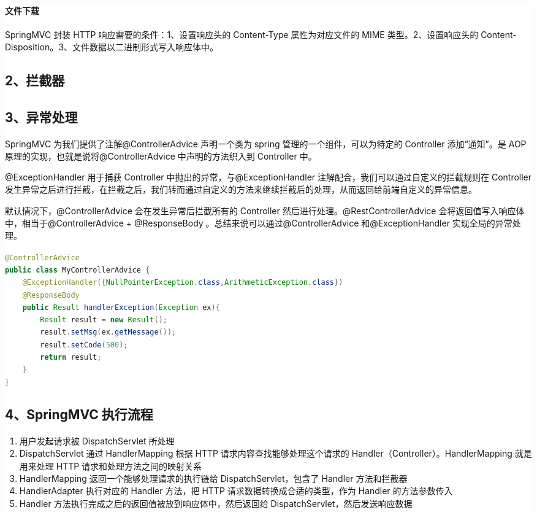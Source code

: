 #### 文件下载

SpringMVC 封装 HTTP 响应需要的条件：1、设置响应头的 Content-Type 属性为对应文件的 MIME 类型。2、设置响应头的 Content-Disposition。3、文件数据以二进制形式写入响应体中。

## 2、拦截器

## 3、异常处理

SpringMVC 为我们提供了注解@ControllerAdvice 声明一个类为 spring 管理的一个组件，可以为特定的 Controller 添加“通知”。是 AOP 原理的实现，也就是说将@ControllerAdvice 中声明的方法织入到 Controller 中。

@ExceptionHandler 用于捕获 Controller 中抛出的异常，与@ExceptionHandler 注解配合，我们可以通过自定义的拦截规则在 Controller 发生异常之后进行拦截，在拦截之后，我们转而通过自定义的方法来继续拦截后的处理，从而返回给前端自定义的异常信息。

默认情况下，@ControllerAdvice 会在发生异常后拦截所有的 Controller 然后进行处理。@RestControllerAdvice 会将返回值写入响应体中，相当于@ControllerAdvice + @ResponseBody 。总结来说可以通过@ControllerAdvice 和@ExceptionHandler 实现全局的异常处理。

```java
@ControllerAdvice
public class MyControllerAdvice {
    @ExceptionHandler({NullPointerException.class,ArithmeticException.class})
    @ResponseBody
    public Result handlerException(Exception ex){
        Result result = new Result();
        result.setMsg(ex.getMessage());
        result.setCode(500);
        return result;
    }
}

```

## 4、SpringMVC 执行流程

1. 用户发起请求被 DispatchServlet 所处理
2. DispatchServlet 通过 HandlerMapping 根据 HTTP 请求内容查找能够处理这个请求的 Handler（Controller）。HandlerMapping 就是用来处理 HTTP 请求和处理方法之间的映射关系
3. HandlerMapping 返回一个能够处理请求的执行链给 DispatchServlet，包含了 Handler 方法和拦截器
4. HandlerAdapter 执行对应的 Handler 方法，把 HTTP 请求数据转换成合适的类型，作为 Handler 的方法参数传入
5. Handler 方法执行完成之后的返回值被放到响应体中，然后返回给 DispatchServlet，然后发送响应数据
